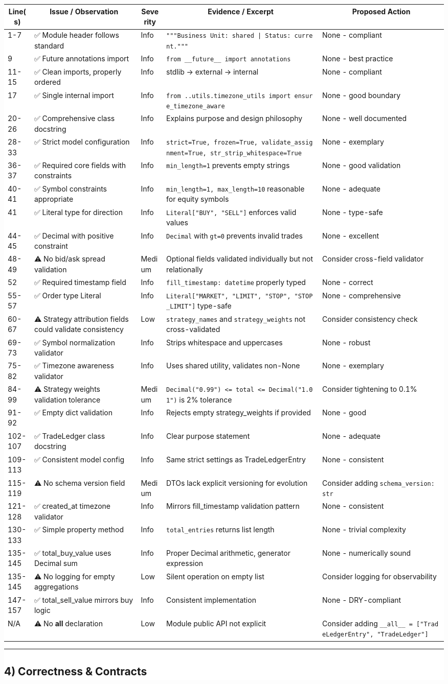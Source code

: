 | Line(s) | Issue / Observation | Severity | Evidence / Excerpt | Proposed Action |
|---------|---------------------|----------|-------------------|-----------------|
| 1-7 | ✅ Module header follows standard | Info | `"""Business Unit: shared \| Status: current."""` | None - compliant |
| 9 | ✅ Future annotations import | Info | `from __future__ import annotations` | None - best practice |
| 11-15 | ✅ Clean imports, properly ordered | Info | stdlib → external → internal | None - compliant |
| 17 | ✅ Single internal import | Info | `from ..utils.timezone_utils import ensure_timezone_aware` | None - good boundary |
| 20-26 | ✅ Comprehensive class docstring | Info | Explains purpose and design philosophy | None - well documented |
| 28-33 | ✅ Strict model configuration | Info | `strict=True, frozen=True, validate_assignment=True, str_strip_whitespace=True` | None - exemplary |
| 36-37 | ✅ Required core fields with constraints | Info | `min_length=1` prevents empty strings | None - good validation |
| 40-41 | ✅ Symbol constraints appropriate | Info | `min_length=1, max_length=10` reasonable for equity symbols | None - adequate |
| 41 | ✅ Literal type for direction | Info | `Literal["BUY", "SELL"]` enforces valid values | None - type-safe |
| 44-45 | ✅ Decimal with positive constraint | Info | `Decimal` with `gt=0` prevents invalid trades | None - excellent |
| 48-49 | ⚠️ No bid/ask spread validation | Medium | Optional fields validated individually but not relationally | Consider cross-field validator |
| 52 | ✅ Required timestamp field | Info | `fill_timestamp: datetime` properly typed | None - correct |
| 55-57 | ✅ Order type Literal | Info | `Literal["MARKET", "LIMIT", "STOP", "STOP_LIMIT"]` type-safe | None - comprehensive |
| 60-67 | ⚠️ Strategy attribution fields could validate consistency | Low | `strategy_names` and `strategy_weights` not cross-validated | Consider consistency check |
| 69-73 | ✅ Symbol normalization validator | Info | Strips whitespace and uppercases | None - robust |
| 75-82 | ✅ Timezone awareness validator | Info | Uses shared utility, validates non-None | None - exemplary |
| 84-99 | ⚠️ Strategy weights validation tolerance | Medium | `Decimal("0.99") <= total <= Decimal("1.01")` is 2% tolerance | Consider tightening to 0.1% |
| 91-92 | ✅ Empty dict validation | Info | Rejects empty strategy_weights if provided | None - good |
| 102-107 | ✅ TradeLedger class docstring | Info | Clear purpose statement | None - adequate |
| 109-113 | ✅ Consistent model config | Info | Same strict settings as TradeLedgerEntry | None - consistent |
| 115-119 | ⚠️ No schema version field | Medium | DTOs lack explicit versioning for evolution | Consider adding `schema_version: str` |
| 121-128 | ✅ created_at timezone validator | Info | Mirrors fill_timestamp validation pattern | None - consistent |
| 130-133 | ✅ Simple property method | Info | `total_entries` returns list length | None - trivial complexity |
| 135-145 | ✅ total_buy_value uses Decimal sum | Info | Proper Decimal arithmetic, generator expression | None - numerically sound |
| 135-145 | ⚠️ No logging for empty aggregations | Low | Silent operation on empty list | Consider logging for observability |
| 147-157 | ✅ total_sell_value mirrors buy logic | Info | Consistent implementation | None - DRY-compliant |
| N/A | ⚠️ No __all__ declaration | Low | Module public API not explicit | Consider adding `__all__ = ["TradeLedgerEntry", "TradeLedger"]` |

---

## 4) Correctness & Contracts
